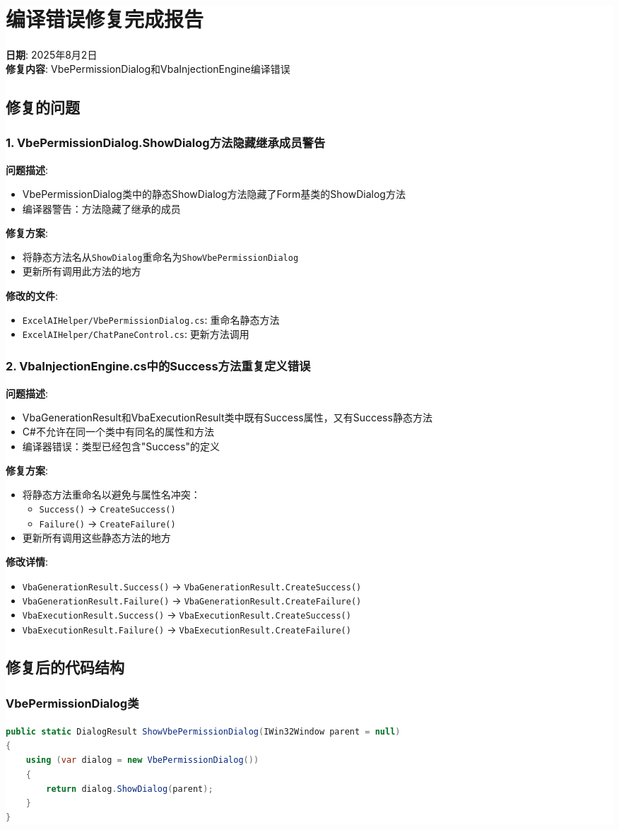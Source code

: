 # 编译错误修复完成报告

**日期**: 2025年8月2日  
**修复内容**: VbePermissionDialog和VbaInjectionEngine编译错误

## 修复的问题

### 1. VbePermissionDialog.ShowDialog方法隐藏继承成员警告

**问题描述**:
- VbePermissionDialog类中的静态ShowDialog方法隐藏了Form基类的ShowDialog方法
- 编译器警告：方法隐藏了继承的成员

**修复方案**:
- 将静态方法名从`ShowDialog`重命名为`ShowVbePermissionDialog`
- 更新所有调用此方法的地方

**修改的文件**:
- `ExcelAIHelper/VbePermissionDialog.cs`: 重命名静态方法
- `ExcelAIHelper/ChatPaneControl.cs`: 更新方法调用

### 2. VbaInjectionEngine.cs中的Success方法重复定义错误

**问题描述**:
- VbaGenerationResult和VbaExecutionResult类中既有Success属性，又有Success静态方法
- C#不允许在同一个类中有同名的属性和方法
- 编译器错误：类型已经包含"Success"的定义

**修复方案**:
- 将静态方法重命名以避免与属性名冲突：
  - `Success()` → `CreateSuccess()`
  - `Failure()` → `CreateFailure()`
- 更新所有调用这些静态方法的地方

**修改详情**:
- `VbaGenerationResult.Success()` → `VbaGenerationResult.CreateSuccess()`
- `VbaGenerationResult.Failure()` → `VbaGenerationResult.CreateFailure()`
- `VbaExecutionResult.Success()` → `VbaExecutionResult.CreateSuccess()`
- `VbaExecutionResult.Failure()` → `VbaExecutionResult.CreateFailure()`

## 修复后的代码结构

### VbePermissionDialog类
```csharp
public static DialogResult ShowVbePermissionDialog(IWin32Window parent = null)
{
    using (var dialog = new VbePermissionDialog())
    {
        return dialog.ShowDialog(parent);
    }
}
```
